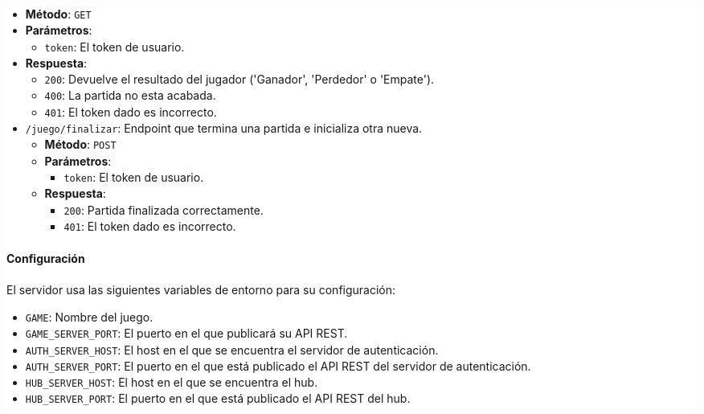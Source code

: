  - **Método**: `GET`
  - **Parámetros**:
    - `token`: El token de usuario.
  - **Respuesta**:
    - `200`: Devuelve el resultado del jugador ('Ganador', 'Perdedor' o 'Empate').
    - `400`: La partida no esta acabada.
    - `401`: El token dado es incorrecto.
- `/juego/finalizar`: Endpoint que termina una partida e inicializa otra nueva.
  - **Método**: `POST`
  - **Parámetros**:
    - `token`: El token de usuario.
  - **Respuesta**:
    - `200`: Partida finalizada correctamente.
    - `401`: El token dado es incorrecto.

#### Configuración

El servidor usa las siguientes variables de entorno para su configuración:

- `GAME`: Nombre del juego.
- `GAME_SERVER_PORT`: El puerto en el que publicará su API REST.
- `AUTH_SERVER_HOST`: El host en el que se encuentra el servidor de autenticación.
- `AUTH_SERVER_PORT`: El puerto en el que está publicado el API REST del servidor de autenticación.
- `HUB_SERVER_HOST`: El host en el que se encuentra el hub.
- `HUB_SERVER_PORT`: El puerto en el que está publicado el API REST del hub.
